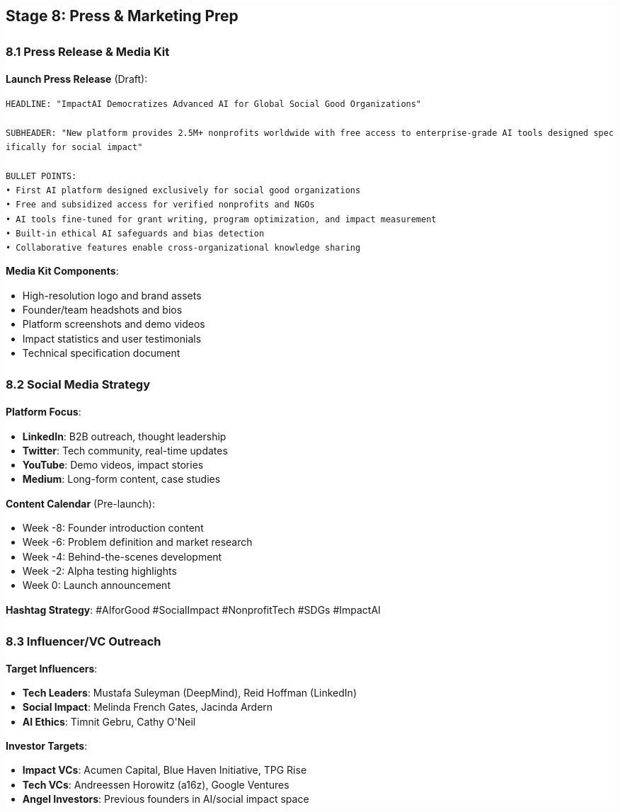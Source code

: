 
## Stage 8: Press & Marketing Prep

### 8.1 Press Release & Media Kit

**Launch Press Release** (Draft):
```
HEADLINE: "ImpactAI Democratizes Advanced AI for Global Social Good Organizations"

SUBHEADER: "New platform provides 2.5M+ nonprofits worldwide with free access to enterprise-grade AI tools designed specifically for social impact"

BULLET POINTS:
• First AI platform designed exclusively for social good organizations
• Free and subsidized access for verified nonprofits and NGOs
• AI tools fine-tuned for grant writing, program optimization, and impact measurement
• Built-in ethical AI safeguards and bias detection
• Collaborative features enable cross-organizational knowledge sharing
```

**Media Kit Components**:
- High-resolution logo and brand assets
- Founder/team headshots and bios
- Platform screenshots and demo videos
- Impact statistics and user testimonials
- Technical specification document

### 8.2 Social Media Strategy

**Platform Focus**:
- **LinkedIn**: B2B outreach, thought leadership
- **Twitter**: Tech community, real-time updates
- **YouTube**: Demo videos, impact stories
- **Medium**: Long-form content, case studies

**Content Calendar** (Pre-launch):
- Week -8: Founder introduction content
- Week -6: Problem definition and market research
- Week -4: Behind-the-scenes development
- Week -2: Alpha testing highlights
- Week 0: Launch announcement

**Hashtag Strategy**: #AIforGood #SocialImpact #NonprofitTech #SDGs #ImpactAI

### 8.3 Influencer/VC Outreach

**Target Influencers**:
- **Tech Leaders**: Mustafa Suleyman (DeepMind), Reid Hoffman (LinkedIn)
- **Social Impact**: Melinda French Gates, Jacinda Ardern
- **AI Ethics**: Timnit Gebru, Cathy O'Neil

**Investor Targets**:
- **Impact VCs**: Acumen Capital, Blue Haven Initiative, TPG Rise
- **Tech VCs**: Andreessen Horowitz (a16z), Google Ventures
- **Angel Investors**: Previous founders in AI/social impact space
